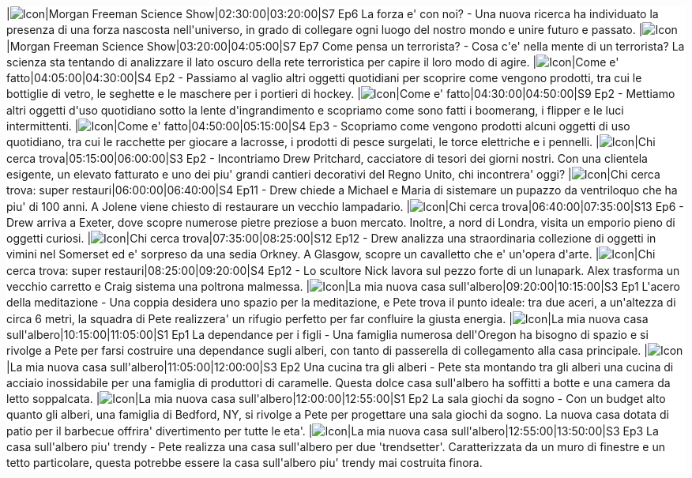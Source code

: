 |![Icon](https://guidatv.sky.it/uuid/84036bc4-2824-4bf7-b9a6-ec663d0c6699/cover?md5ChecksumParam=e9b768b00083f0b82ad8182a144878d2)|Morgan Freeman Science Show|02:30:00|03:20:00|S7 Ep6 La forza e&#039; con noi? - Una nuova ricerca ha individuato la presenza di una forza nascosta nell&#039;universo, in grado di collegare ogni luogo del nostro mondo e unire futuro e passato.
|![Icon](https://guidatv.sky.it/uuid/4c1650ba-3034-4b3c-ae9c-6d648c028d2a/cover?md5ChecksumParam=e9b768b00083f0b82ad8182a144878d2)|Morgan Freeman Science Show|03:20:00|04:05:00|S7 Ep7 Come pensa un terrorista? - Cosa c&#039;e&#039; nella mente di un terrorista? La scienza sta tentando di analizzare il lato oscuro della rete terroristica per capire il loro modo di agire.
|![Icon](https://guidatv.sky.it/uuid/76b706e8-288a-441f-8894-7ef36ef083fc/cover?md5ChecksumParam=6b0580a59872a240b93dd8337e84f80c)|Come e&#039; fatto|04:05:00|04:30:00|S4 Ep2 - Passiamo al vaglio altri oggetti quotidiani per scoprire come vengono prodotti, tra cui le bottiglie di vetro, le seghette e le maschere per i portieri di hockey.
|![Icon](https://guidatv.sky.it/uuid/0260a4d6-5721-4d0a-879b-e68c4b4b914d/cover?md5ChecksumParam=971368a8c92fe207926b9245fb945541)|Come e&#039; fatto|04:30:00|04:50:00|S9 Ep2 - Mettiamo altri oggetti d&#039;uso quotidiano sotto la lente d&#039;ingrandimento e scopriamo come sono fatti i boomerang, i flipper e le luci intermittenti.
|![Icon](https://guidatv.sky.it/uuid/cf83b9db-afa8-41de-9dc7-94b6ba2a5c2c/cover?md5ChecksumParam=6b0580a59872a240b93dd8337e84f80c)|Come e&#039; fatto|04:50:00|05:15:00|S4 Ep3 - Scopriamo come vengono prodotti alcuni oggetti di uso quotidiano, tra cui le racchette per giocare a lacrosse, i prodotti di pesce surgelati, le torce elettriche e i pennelli.
|![Icon](https://guidatv.sky.it/uuid/663c3bef-1634-4f55-9dcc-9d05b5a22f7e/cover?md5ChecksumParam=2470436770a2a52e0f830cdd3d6f7bbe)|Chi cerca trova|05:15:00|06:00:00|S3 Ep2 - Incontriamo Drew Pritchard, cacciatore di tesori dei giorni nostri. Con una clientela esigente, un elevato fatturato e uno dei piu&#039; grandi cantieri decorativi del Regno Unito, chi incontrera&#039; oggi?
|![Icon](https://guidatv.sky.it/uuid/14f7b6ca-7850-4a26-9090-2c3346765774/cover?md5ChecksumParam=252fe3993daeb69171a31f053edeb2bb)|Chi cerca trova: super restauri|06:00:00|06:40:00|S4 Ep11 - Drew chiede a Michael e Maria di sistemare un pupazzo da ventriloquo che ha piu&#039; di 100 anni. A Jolene viene chiesto di restaurare un vecchio lampadario.
|![Icon](https://guidatv.sky.it/uuid/ecdb1d61-983f-40a4-9128-f3f340fa68bf/cover?md5ChecksumParam=b248cc79130b8853b259491f3b7d27f2)|Chi cerca trova|06:40:00|07:35:00|S13 Ep6 - Drew arriva a Exeter, dove scopre numerose pietre preziose a buon mercato. Inoltre, a nord di Londra, visita un emporio pieno di oggetti curiosi.
|![Icon](https://guidatv.sky.it/uuid/0930bbdb-f33e-43ca-8e3e-ffc23a09a8fc/cover?md5ChecksumParam=43082a32ad073eb6c7d5c2149542b937)|Chi cerca trova|07:35:00|08:25:00|S12 Ep12 - Drew analizza una straordinaria collezione di oggetti in vimini nel Somerset ed e&#039; sorpreso da una sedia Orkney. A Glasgow, scopre un cavalletto che e&#039; un&#039;opera d&#039;arte.
|![Icon](https://guidatv.sky.it/uuid/2fe11f2b-72a2-4871-b97d-72af20b7f4cb/cover?md5ChecksumParam=252fe3993daeb69171a31f053edeb2bb)|Chi cerca trova: super restauri|08:25:00|09:20:00|S4 Ep12 - Lo scultore Nick lavora sul pezzo forte di un lunapark. Alex trasforma un vecchio carretto e Craig sistema una poltrona malmessa.
|![Icon](https://guidatv.sky.it/uuid/e5c0f7de-6f88-4d4a-a15c-499959cf20a3/cover?md5ChecksumParam=65e066011cefef893038b589f7328636)|La mia nuova casa sull&#039;albero|09:20:00|10:15:00|S3 Ep1 L&#039;acero della meditazione - Una coppia desidera uno spazio per la meditazione, e Pete trova il punto ideale: tra due aceri, a un&#039;altezza di circa 6 metri, la squadra di Pete realizzera&#039; un rifugio perfetto per far confluire la giusta energia.
|![Icon](https://guidatv.sky.it/uuid/6273c94b-bd15-430b-9424-a0b75c863038/cover?md5ChecksumParam=1da3f74264a47384af9e76b532ca58cb)|La mia nuova casa sull&#039;albero|10:15:00|11:05:00|S1 Ep1 La dependance per i figli - Una famiglia numerosa dell&#039;Oregon ha bisogno di spazio e si rivolge a Pete per farsi costruire una dependance sugli alberi, con tanto di passerella di collegamento alla casa principale.
|![Icon](https://guidatv.sky.it/uuid/a506be83-754b-461b-9bc6-3944f5a6ac2f/cover?md5ChecksumParam=65e066011cefef893038b589f7328636)|La mia nuova casa sull&#039;albero|11:05:00|12:00:00|S3 Ep2 Una cucina tra gli alberi - Pete sta montando tra gli alberi una cucina di acciaio inossidabile per una famiglia di produttori di caramelle. Questa dolce casa sull&#039;albero ha soffitti a botte e una camera da letto soppalcata.
|![Icon](https://guidatv.sky.it/uuid/37668e6b-3bb5-45d4-b89b-8a8a2ac39702/cover?md5ChecksumParam=1da3f74264a47384af9e76b532ca58cb)|La mia nuova casa sull&#039;albero|12:00:00|12:55:00|S1 Ep2 La sala giochi da sogno - Con un budget alto quanto gli alberi, una famiglia di Bedford, NY, si rivolge a Pete per progettare una sala giochi da sogno. La nuova casa dotata di patio per il barbecue offrira&#039; divertimento per tutte le eta&#039;.
|![Icon](https://guidatv.sky.it/uuid/7bf32100-9750-4cf5-bce8-fa4e462ad10a/cover?md5ChecksumParam=65e066011cefef893038b589f7328636)|La mia nuova casa sull&#039;albero|12:55:00|13:50:00|S3 Ep3 La casa sull&#039;albero piu&#039; trendy - Pete realizza una casa sull&#039;albero per due &#039;trendsetter&#039;. Caratterizzata da un muro di finestre e un tetto particolare, questa potrebbe essere la casa sull&#039;albero piu&#039; trendy mai costruita finora.